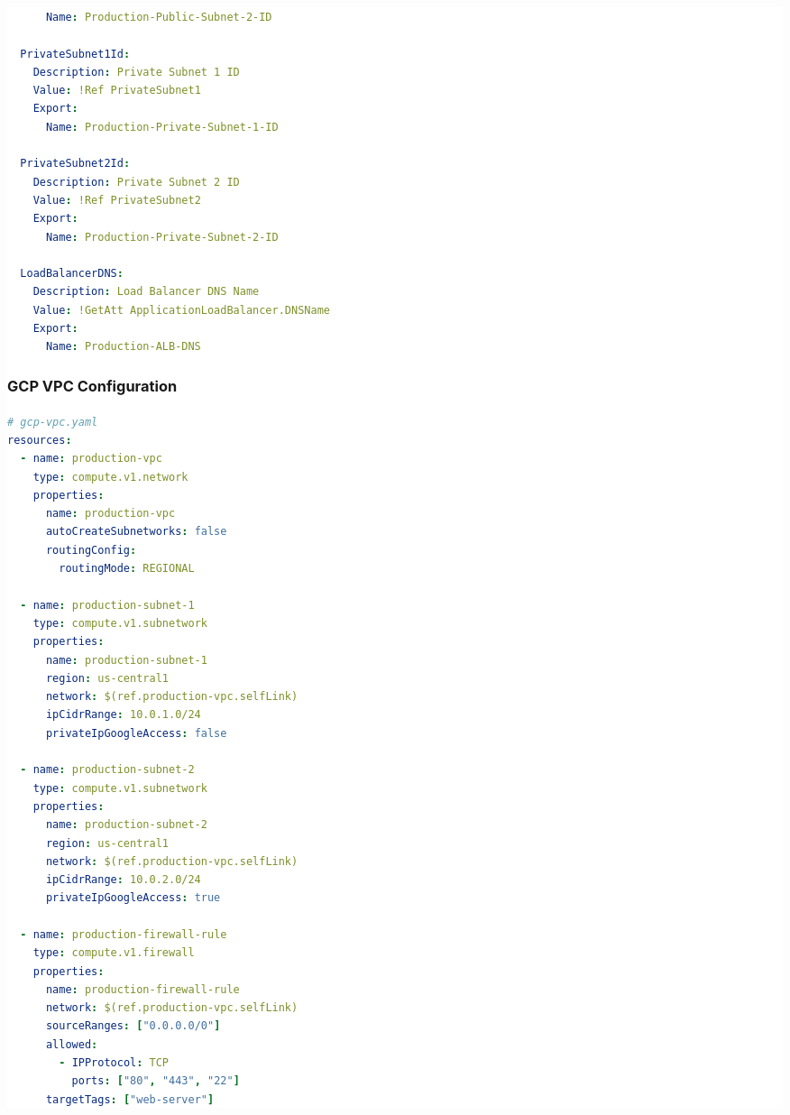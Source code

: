 ```yaml
      Name: Production-Public-Subnet-2-ID

  PrivateSubnet1Id:
    Description: Private Subnet 1 ID
    Value: !Ref PrivateSubnet1
    Export:
      Name: Production-Private-Subnet-1-ID

  PrivateSubnet2Id:
    Description: Private Subnet 2 ID
    Value: !Ref PrivateSubnet2
    Export:
      Name: Production-Private-Subnet-2-ID

  LoadBalancerDNS:
    Description: Load Balancer DNS Name
    Value: !GetAtt ApplicationLoadBalancer.DNSName
    Export:
      Name: Production-ALB-DNS
```

### GCP VPC Configuration

```yaml
# gcp-vpc.yaml
resources:
  - name: production-vpc
    type: compute.v1.network
    properties:
      name: production-vpc
      autoCreateSubnetworks: false
      routingConfig:
        routingMode: REGIONAL

  - name: production-subnet-1
    type: compute.v1.subnetwork
    properties:
      name: production-subnet-1
      region: us-central1
      network: $(ref.production-vpc.selfLink)
      ipCidrRange: 10.0.1.0/24
      privateIpGoogleAccess: false

  - name: production-subnet-2
    type: compute.v1.subnetwork
    properties:
      name: production-subnet-2
      region: us-central1
      network: $(ref.production-vpc.selfLink)
      ipCidrRange: 10.0.2.0/24
      privateIpGoogleAccess: true

  - name: production-firewall-rule
    type: compute.v1.firewall
    properties:
      name: production-firewall-rule
      network: $(ref.production-vpc.selfLink)
      sourceRanges: ["0.0.0.0/0"]
      allowed:
        - IPProtocol: TCP
          ports: ["80", "443", "22"]
      targetTags: ["web-server"]

```